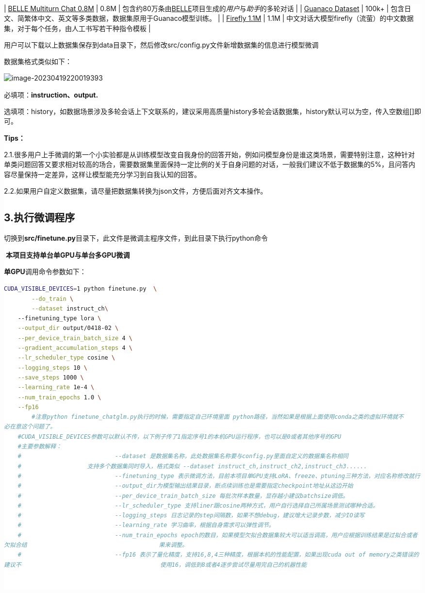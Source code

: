 | [BELLE Multiturn Chat 0.8M](https://huggingface.co/datasets/BelleGroup/multiturn_chat_0.8M) | 0.8M         | 包含约80万条由[BELLE](https://github.com/LianjiaTech/BELLE)项目生成的*用户*与*助手*的多轮对话 |
| [Guanaco Dataset](https://huggingface.co/datasets/JosephusCheung/GuanacoDataset) | 100k+        | 包含日文、简繁体中文、英文等多类数据，数据集原用于Guanaco模型训练。 |
| [Firefly 1.1M](https://huggingface.co/datasets/YeungNLP/firefly-train-1.1M) | 1.1M         | 中文对话大模型firefly（流萤）的中文数据集，对于每个任务，由人工书写若干种指令模板 |

用户可以下载以上数据集保存到data目录下，然后修改src/config.py文件新增数据集的信息进行模型微调

数据集格式类似如下：

![image-20230419220019393](/Users/kidd/Documents/Repository/images/image-20230419220019393-1918217-1918809.png)

必填项：**instruction、output.**

选填项：history，如数据场景涉及多轮会话上下文联系的，建议采用高质量history多轮会话数据集，history默认可以为空，传入空数组[]即可。

**Tips：**

​		 2.1.很多用户上手微调的第一个小实验都是从训练模型改变自我身份的回答开始，例如问模型身份是谁这类场景，需要特别注意，这种针对单类问题回答又要求相对较高的场合，需要数据集里面保持一定比例的关于自身问题的对话，一般我们建议不低于数据集的5%，且问答内容尽量保持一定差异，这样让模型能充分学习到自我认知的回答。

​		2.2.如果用户自定义数据集，请尽量把数据集转换为json文件，方便后面对齐文本操作。

## 3.执行微调程序

切换到**src/finetune.py**目录下，此文件是微调主程序文件，到此目录下执行python命令

​	**本项目支持单台单GPU与单台多GPU微调**

**单GPU**调用命令参数如下：

```bash
CUDA_VISIBLE_DEVICES=1 python finetune.py  \
		--do_train \
		--dataset instruct_ch\     
    --finetuning_type lora \
    --output_dir output/0418-02 \
    --per_device_train_batch_size 4 \
    --gradient_accumulation_steps 4 \
    --lr_scheduler_type cosine \
    --logging_steps 10 \
    --save_steps 1000 \
    --learning_rate 1e-4 \
    --num_train_epochs 1.0 \
    --fp16
		#注意python finetune_chatglm.py执行的时候，需要指定自己环境里面 python路径，当然如果是根据上面使用conda之类的虚拟环境就不			必在意这个问题了。
    #CUDA_VISIBLE_DEVICES参数可以默认不传，以下例子传了1指定序号1的本机GPU运行程序，也可以是0或者其他序号的GPU
    #主要参数解释：
    #							--dataset 是数据集名称，此处数据集名称要与config.py里面自定义的数据集名称相同
    #                   支持多个数据集同时导入，格式类似 --dataset instruct_ch,instruct_ch2,instruct_ch3......
    #							--finetuning_type 表示微调方法，目前本项目单GPU支持LoRA、freeze、ptuning三种方法，对应名称修改就行
    #							--output_dir为模型输出结果目录，断点续训练也是需要指定checkpoint地址从这边开始
    #							--per_device_train_batch_size 每批次样本数量，显存越小建议batchsize调低。
    #							--lr_scheduler_type 支持liner跟cosine两种方式，用户自行选择自己所属场景测试哪种合适。
    #							--logging_steps 日志记录的step间隔数，如果不想debug，建议增大记录步数，减少IO读写
    #							--learning_rate 学习曲率，根据自身需求可以弹性调节。
    #							--num_train_epochs epoch的数目，如果模型欠拟合数据集较大可以适当调高，用户应根据训练结果是过拟合或者欠拟合结										果来调整。
    #							--fp16 表示了量化精度，支持16,8,4三种精度，根据本机的性能配置，如果出现cuda out of memory之类错误的建议不										使用16，调低到8或者4逐步尝试尽量用完自己的机器性能
    
   
```
